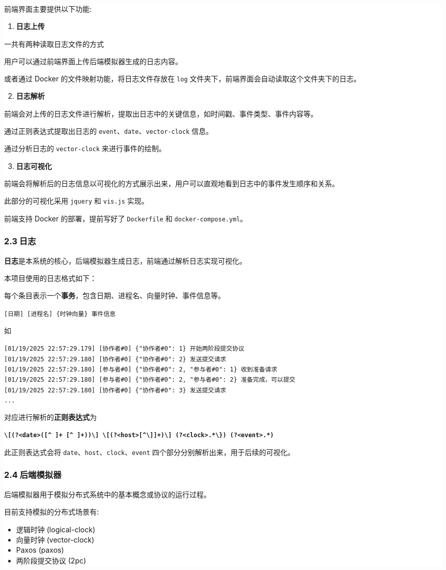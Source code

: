 前端界面主要提供以下功能:

1. **日志上传**

一共有两种读取日志文件的方式

用户可以通过前端界面上传后端模拟器生成的日志内容。

或者通过 Docker 的文件映射功能，将日志文件存放在 `log` 文件夹下，前端界面会自动读取这个文件夹下的日志。

2. **日志解析**

前端会对上传的日志文件进行解析，提取出日志中的关键信息，如时间戳、事件类型、事件内容等。

通过正则表达式提取出日志的 `event`、`date`、`vector-clock` 信息。

通过分析日志的 `vector-clock` 来进行事件的绘制。

3. **日志可视化**

前端会将解析后的日志信息以可视化的方式展示出来，用户可以直观地看到日志中的事件发生顺序和关系。

此部分的可视化采用 `jquery` 和 `vis.js` 实现。

前端支持 Docker 的部署，提前写好了 `Dockerfile` 和 `docker-compose.yml`。

### 2.3 日志

**日志**是本系统的核心，后端模拟器生成日志，前端通过解析日志实现可视化。

本项目使用的日志格式如下：

每个条目表示一个**事务**，包含日期、进程名、向量时钟、事件信息等。

```
[日期] [进程名] {时钟向量} 事件信息
```

如

```
[01/19/2025 22:57:29.179] [协作者#0] {"协作者#0": 1} 开始两阶段提交协议
[01/19/2025 22:57:29.180] [协作者#0] {"协作者#0": 2} 发送提交请求
[01/19/2025 22:57:29.180] [参与者#0] {"协作者#0": 2, "参与者#0": 1} 收到准备请求
[01/19/2025 22:57:29.180] [参与者#0] {"协作者#0": 2, "参与者#0": 2} 准备完成，可以提交
[01/19/2025 22:57:29.180] [协作者#0] {"协作者#0": 3} 发送提交请求
...
```

对应进行解析的**正则表达式**为

**`\[(?<date>([^ ]+ [^ ]+))\] \[(?<host>[^\]]+)\] (?<clock>.*\}) (?<event>.*)`**

此正则表达式会将 `date`、`host`、`clock`、`event` 四个部分分别解析出来，用于后续的可视化。

### 2.4 后端模拟器

后端模拟器用于模拟分布式系统中的基本概念或协议的运行过程。

目前支持模拟的分布式场景有:

- 逻辑时钟 (logical-clock)
- 向量时钟 (vector-clock)
- Paxos (paxos)
- 两阶段提交协议 (2pc)
